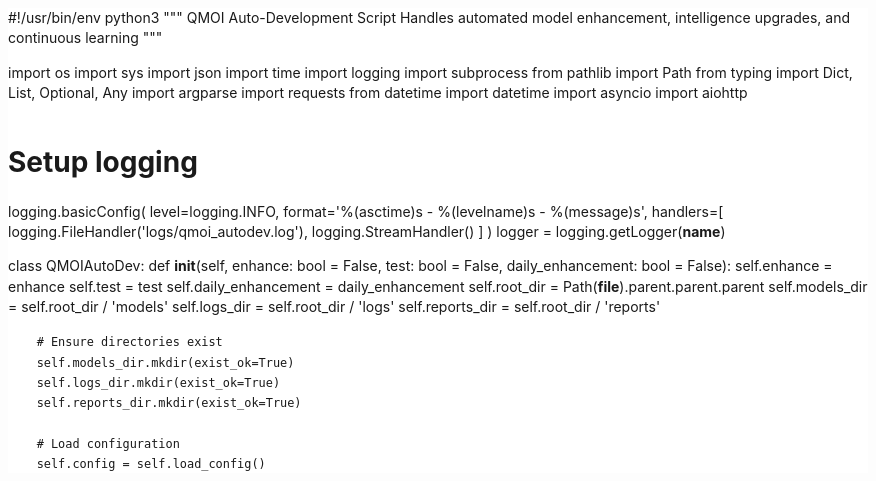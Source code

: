 #!/usr/bin/env python3
"""
QMOI Auto-Development Script
Handles automated model enhancement, intelligence upgrades, and continuous learning
"""

import os
import sys
import json
import time
import logging
import subprocess
from pathlib import Path
from typing import Dict, List, Optional, Any
import argparse
import requests
from datetime import datetime
import asyncio
import aiohttp

# Setup logging
logging.basicConfig(
    level=logging.INFO,
    format='%(asctime)s - %(levelname)s - %(message)s',
    handlers=[
        logging.FileHandler('logs/qmoi_autodev.log'),
        logging.StreamHandler()
    ]
)
logger = logging.getLogger(__name__)

class QMOIAutoDev:
    def __init__(self, enhance: bool = False, test: bool = False, daily_enhancement: bool = False):
        self.enhance = enhance
        self.test = test
        self.daily_enhancement = daily_enhancement
        self.root_dir = Path(__file__).parent.parent.parent
        self.models_dir = self.root_dir / 'models'
        self.logs_dir = self.root_dir / 'logs'
        self.reports_dir = self.root_dir / 'reports'
        
        # Ensure directories exist
        self.models_dir.mkdir(exist_ok=True)
        self.logs_dir.mkdir(exist_ok=True)
        self.reports_dir.mkdir(exist_ok=True)
        
        # Load configuration
        self.config = self.load_config()
        